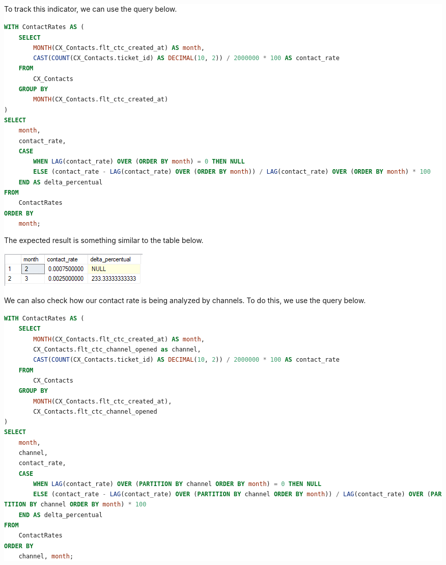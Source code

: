To track this indicator, we can use the query below.

```sql
WITH ContactRates AS (
    SELECT
        MONTH(CX_Contacts.flt_ctc_created_at) AS month,
        CAST(COUNT(CX_Contacts.ticket_id) AS DECIMAL(10, 2)) / 2000000 * 100 AS contact_rate
    FROM
        CX_Contacts
    GROUP BY
        MONTH(CX_Contacts.flt_ctc_created_at)
)
SELECT
    month,
    contact_rate,
    CASE
        WHEN LAG(contact_rate) OVER (ORDER BY month) = 0 THEN NULL
        ELSE (contact_rate - LAG(contact_rate) OVER (ORDER BY month)) / LAG(contact_rate) OVER (ORDER BY month) * 100
    END AS delta_percentual
FROM
    ContactRates
ORDER BY
    month;
```

The expected result is something similar to the table below.

![contac_rate](img/contact_rate.png)

We can also check how our contact rate is being analyzed by channels. To do this, we use the query below.

```sql
WITH ContactRates AS (
    SELECT
        MONTH(CX_Contacts.flt_ctc_created_at) AS month,
        CX_Contacts.flt_ctc_channel_opened as channel,
        CAST(COUNT(CX_Contacts.ticket_id) AS DECIMAL(10, 2)) / 2000000 * 100 AS contact_rate
    FROM
        CX_Contacts
    GROUP BY
        MONTH(CX_Contacts.flt_ctc_created_at),
        CX_Contacts.flt_ctc_channel_opened
)
SELECT
    month,
    channel,
    contact_rate,
    CASE
        WHEN LAG(contact_rate) OVER (PARTITION BY channel ORDER BY month) = 0 THEN NULL
        ELSE (contact_rate - LAG(contact_rate) OVER (PARTITION BY channel ORDER BY month)) / LAG(contact_rate) OVER (PARTITION BY channel ORDER BY month) * 100
    END AS delta_percentual
FROM
    ContactRates
ORDER BY
    channel, month;
```
